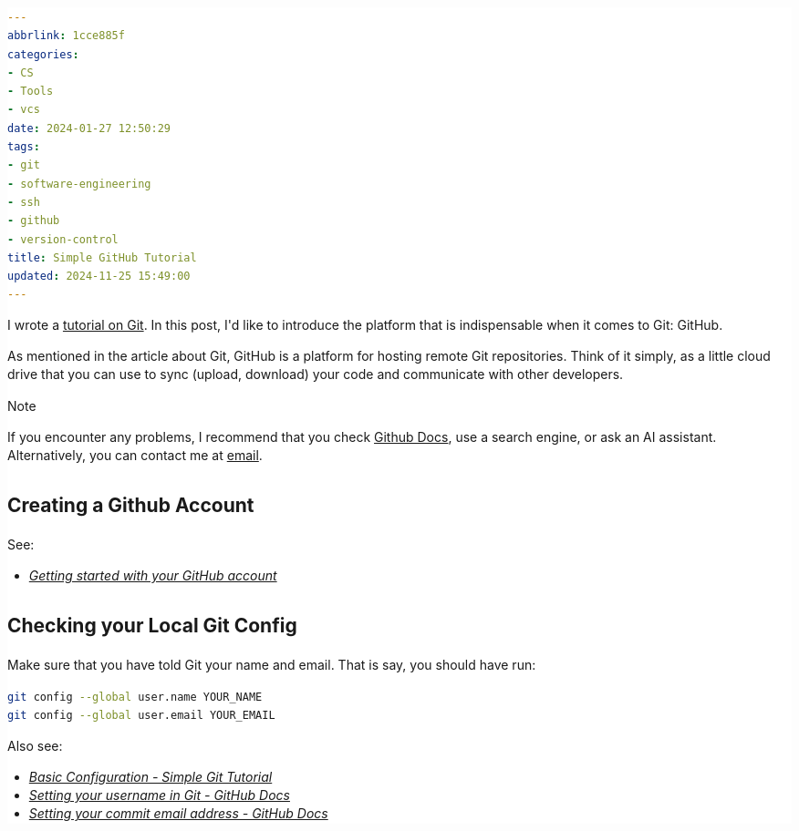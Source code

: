 ```yaml
---
abbrlink: 1cce885f
categories:
- CS
- Tools
- vcs
date: 2024-01-27 12:50:29
tags:
- git
- software-engineering
- ssh
- github
- version-control
title: Simple GitHub Tutorial
updated: 2024-11-25 15:49:00
---
```


I wrote a [tutorial on Git](/en/posts/simple-git-tutorial). In this post, I'd like to introduce the platform that is indispensable when it comes to Git: GitHub.



As mentioned in the article about Git, GitHub is a platform for hosting remote Git repositories. Think of it simply, as a little cloud drive that you can use to sync (upload, download) your code and communicate with other developers.

> [!Note]
> If you encounter any problems, I recommend that you check [Github Docs](https://docs.github.com/), use a search engine, or ask an AI assistant. Alternatively, you can contact me at [email](mailto:i@blocklune.cc).

## Creating a Github Account

See:

- _[Getting started with your GitHub account](https://docs.github.com/en/get-started/onboarding/getting-started-with-your-github-account)_

## Checking your Local Git Config

Make sure that you have told Git your name and email. That is say, you should have run:

```bash
git config --global user.name YOUR_NAME
git config --global user.email YOUR_EMAIL
```

Also see:

- _[Basic Configuration - Simple Git Tutorial](posts/simple-git-tutorial/#basic-configuration)_
- _[Setting your username in Git - GitHub Docs](https://docs.github.com/en/get-started/getting-started-with-git/setting-your-username-in-git)_
- _[Setting your commit email address - GitHub Docs](https://docs.github.com/en/account-and-profile/setting-up-and-managing-your-personal-account-on-github/managing-email-preferences/setting-your-commit-email-address)_
